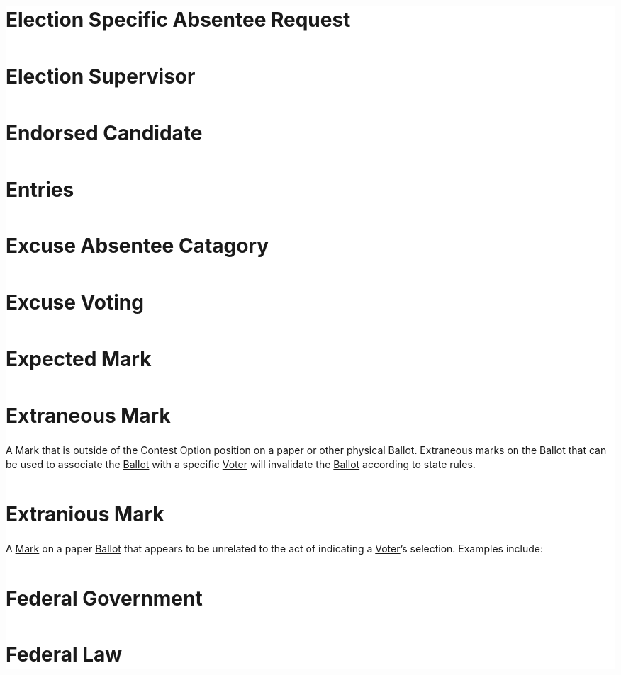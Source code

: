 # <a name="#_18_5_3_43701b0_1518035148872_222482_13968"></a>Election Specific Absentee Request

# <a name="#_18_5_3_43701b0_1516029583873_208701_12962"></a>Election Supervisor

# <a name="#_18_5_3_43701b0_1521059477182_170799_37893"></a>Endorsed Candidate

# <a name="#_18_5_3_43701b0_1518466510142_537577_9525"></a>Entries

# <a name="#_18_5_3_43701b0_1518034762945_15278_13936"></a>Excuse Absentee Catagory

# <a name="#_18_5_3_43701b0_1518033505520_198174_13854"></a>Excuse Voting

# <a name="#_18_5_3_43701b0_1529882384794_803557_20878"></a>Expected Mark

# <a name="#_18_5_3_43701b0_1527698756950_447327_32620"></a>Extraneous Mark
A [Mark](_18_5_3_43701b0_1529953805259_822245_21161) that is outside of the [Contest](_18_5_3_43701b0_1517349156628_643489_9754) [Option](_18_5_3_43701b0_1525289964944_872013_22410) position on a paper or other physical [Ballot](_18_5_3_43701b0_1519850867384_566107_43243). Extraneous marks on the [Ballot](_18_5_3_43701b0_1519850867384_566107_43243) that can be used to associate the [Ballot](_18_5_3_43701b0_1519850867384_566107_43243) with a specific [Voter](_18_5_2_11940316_1505145263876_658516_5999) will invalidate the [Ballot](_18_5_3_43701b0_1519850867384_566107_43243) according to state rules.
# <a name="#_18_5_3_43701b0_1530118484968_83647_22081"></a>Extranious Mark
A [Mark](_18_5_3_43701b0_1529953805259_822245_21161) on a paper [Ballot](_18_5_3_43701b0_1519850867384_566107_43243) that appears to be unrelated to the act of indicating a [Voter](_18_5_2_11940316_1505145263876_658516_5999)’s selection. Examples include:
# <a name="#_18_5_2_11940316_1505145263876_755891_5995"></a>Federal Government

# <a name="#_18_5_2_11940316_1505145263822_552225_5915"></a>Federal Law
